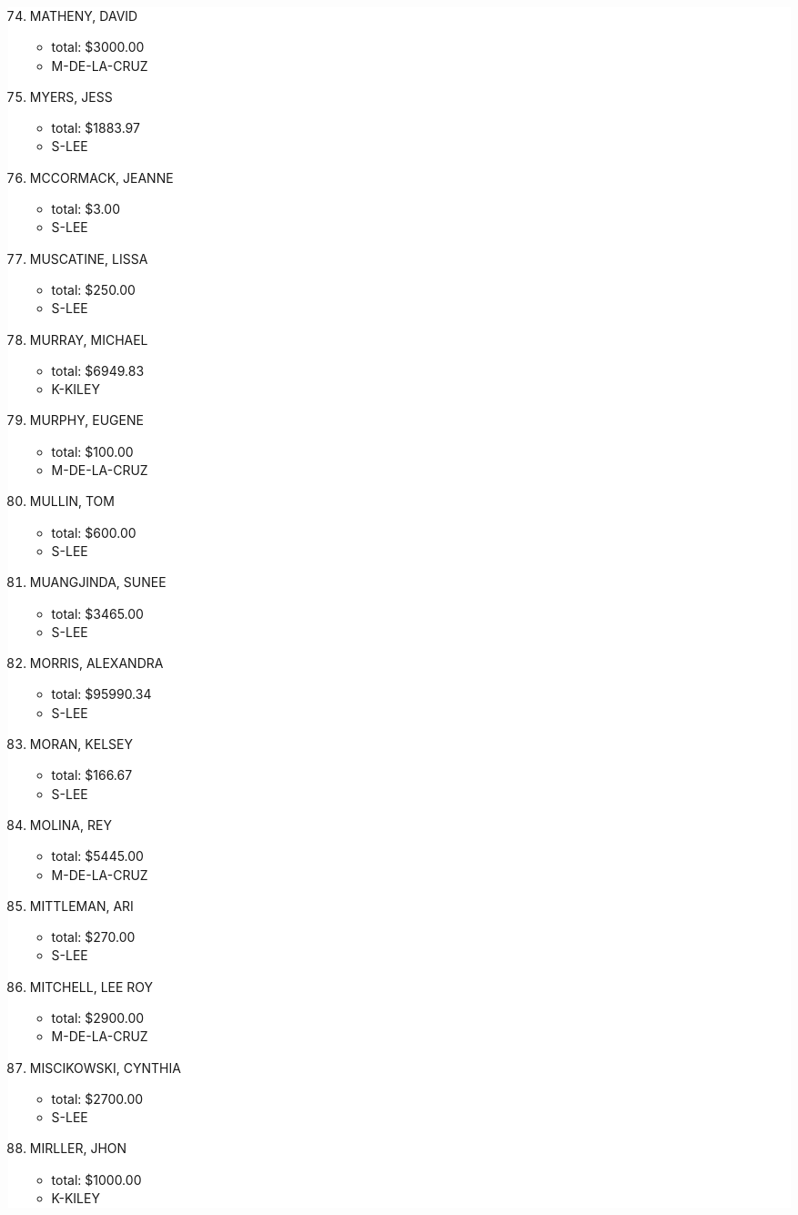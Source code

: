 74. MATHENY, DAVID
	- total: $3000.00
	- M-DE-LA-CRUZ

75. MYERS, JESS
	- total: $1883.97
	- S-LEE

76. MCCORMACK, JEANNE
	- total: $3.00
	- S-LEE

77. MUSCATINE, LISSA
	- total: $250.00
	- S-LEE

78. MURRAY, MICHAEL
	- total: $6949.83
	- K-KILEY

79. MURPHY, EUGENE
	- total: $100.00
	- M-DE-LA-CRUZ

80. MULLIN, TOM
	- total: $600.00
	- S-LEE

81. MUANGJINDA, SUNEE
	- total: $3465.00
	- S-LEE

82. MORRIS, ALEXANDRA
	- total: $95990.34
	- S-LEE

83. MORAN, KELSEY
	- total: $166.67
	- S-LEE

84. MOLINA, REY
	- total: $5445.00
	- M-DE-LA-CRUZ

85. MITTLEMAN, ARI
	- total: $270.00
	- S-LEE

86. MITCHELL, LEE ROY
	- total: $2900.00
	- M-DE-LA-CRUZ

87. MISCIKOWSKI, CYNTHIA
	- total: $2700.00
	- S-LEE

88. MIRLLER, JHON
	- total: $1000.00
	- K-KILEY
